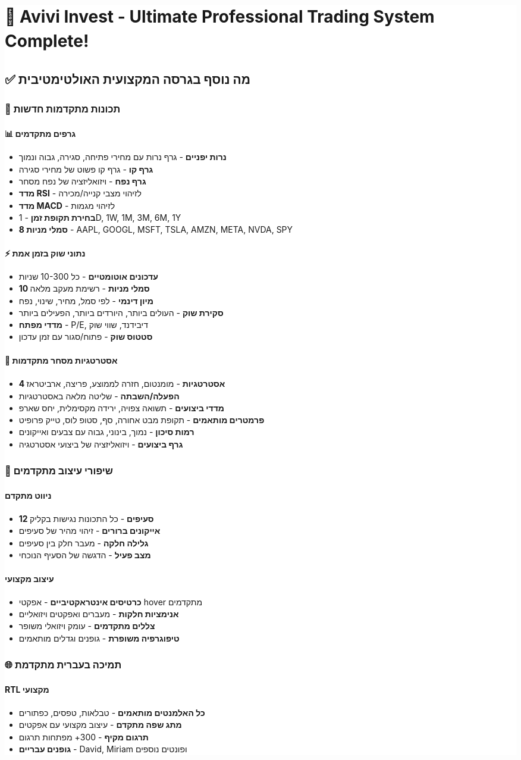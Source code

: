 # 🎉 Avivi Invest - Ultimate Professional Trading System Complete!

## ✅ **מה נוסף בגרסה המקצועית האולטימטיבית**

### 🚀 **תכונות מתקדמות חדשות**

#### 📊 **גרפים מתקדמים**
- **נרות יפניים** - גרף נרות עם מחירי פתיחה, סגירה, גבוה ונמוך
- **גרף קו** - גרף קו פשוט של מחירי סגירה
- **גרף נפח** - ויזואליזציה של נפח מסחר
- **מדד RSI** - לזיהוי מצבי קנייה/מכירה
- **מדד MACD** - לזיהוי מגמות
- **בחירת תקופת זמן** - 1D, 1W, 1M, 3M, 6M, 1Y
- **8 סמלי מניות** - AAPL, GOOGL, MSFT, TSLA, AMZN, META, NVDA, SPY

#### ⚡ **נתוני שוק בזמן אמת**
- **עדכונים אוטומטיים** - כל 10-300 שניות
- **10 סמלי מניות** - רשימת מעקב מלאה
- **מיון דינמי** - לפי סמל, מחיר, שינוי, נפח
- **סקירת שוק** - העולים ביותר, היורדים ביותר, הפעילים ביותר
- **מדדי מפתח** - P/E, דיבידנד, שווי שוק
- **סטטוס שוק** - פתוח/סגור עם זמן עדכון

#### 🎯 **אסטרטגיות מסחר מתקדמות**
- **4 אסטרטגיות** - מומנטום, חזרה לממוצע, פריצה, ארביטראז
- **הפעלה/השבתה** - שליטה מלאה באסטרטגיות
- **מדדי ביצועים** - תשואה צפויה, ירידה מקסימלית, יחס שארפ
- **פרמטרים מותאמים** - תקופת מבט אחורה, סף, סטופ לוס, טייק פרופיט
- **רמות סיכון** - נמוך, בינוני, גבוה עם צבעים ואייקונים
- **גרף ביצועים** - ויזואליזציה של ביצועי אסטרטגיה

### 🎨 **שיפורי עיצוב מתקדמים**

#### ניווט מתקדם
- **12 סעיפים** - כל התכונות נגישות בקליק
- **אייקונים ברורים** - זיהוי מהיר של סעיפים
- **גלילה חלקה** - מעבר חלק בין סעיפים
- **מצב פעיל** - הדגשה של הסעיף הנוכחי

#### עיצוב מקצועי
- **כרטיסים אינטראקטיביים** - אפקטי hover מתקדמים
- **אנימציות חלקות** - מעברים ואפקטים ויזואליים
- **צללים מתקדמים** - עומק ויזואלי משופר
- **טיפוגרפיה משופרת** - גופנים וגדלים מותאמים

### 🌐 **תמיכה בעברית מתקדמת**

#### RTL מקצועי
- **כל האלמנטים מותאמים** - טבלאות, טפסים, כפתורים
- **מתג שפה מתקדם** - עיצוב מקצועי עם אפקטים
- **תרגום מקיף** - 300+ מפתחות תרגום
- **גופנים עבריים** - David, Miriam ופונטים נוספים
